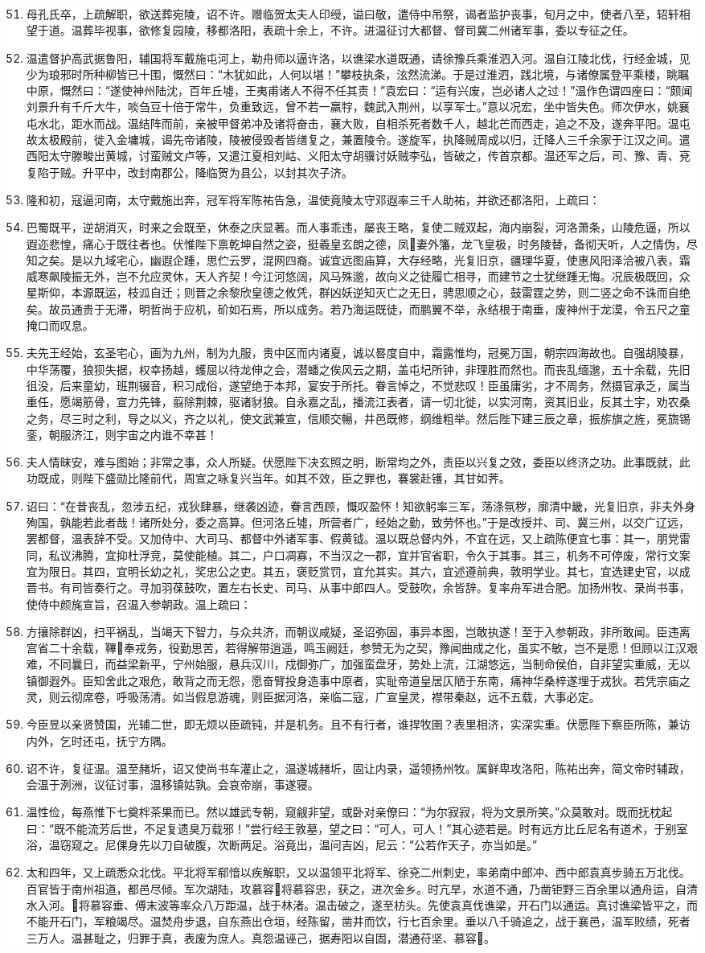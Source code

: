 51. <span id="王敦桓温-51"></span>
母孔氏卒，上疏解职，欲送葬宛陵，诏不许。赠临贺太夫人印绶，谥曰敬，遣侍中吊祭，谒者监护丧事，旬月之中，使者八至，轺轩相望于道。温葬毕视事，欲修复园陵，移都洛阳，表疏十余上，不许。进温征讨大都督、督司冀二州诸军事，委以专征之任。

52. <span id="王敦桓温-52"></span>
温遣督护高武据鲁阳，辅国将军戴施屯河上，勒舟师以逼许洛，以谯梁水道既通，请徐豫兵乘淮泗入河。温自江陵北伐，行经金城，见少为琅邪时所种柳皆已十围，慨然曰：“木犹如此，人何以堪！”攀枝执条，泫然流涕。于是过淮泗，践北境，与诸僚属登平乘楼，眺瞩中原，慨然曰：“遂使神州陆沈，百年丘墟，王夷甫诸人不得不任其责！”袁宏曰：“运有兴废，岂必诸人之过！”温作色谓四座曰：“颇闻刘景升有千斤大牛，啖刍豆十倍于常牛，负重致远，曾不若一羸牸，魏武入荆州，以享军士。”意以况宏，坐中皆失色。师次伊水，姚襄屯水北，距水而战。温结阵而前，亲被甲督弟冲及诸将奋击，襄大败，自相杀死者数千人，越北芒而西走，追之不及，遂奔平阳。温屯故太极殿前，徙入金墉城，谒先帝诸陵，陵被侵毁者皆缮复之，兼置陵令。遂旋军，执降贼周成以归，迁降人三千余家于江汉之间。遣西阳太守滕畯出黄城，讨蛮贼文卢等，又遣江夏相刘岵、义阳太守胡骥讨妖贼李弘，皆破之，传首京都。温还军之后，司、豫、青、兗复陷于贼。升平中，改封南郡公，降临贺为县公，以封其次子济。

53. <span id="王敦桓温-53"></span>
隆和初，寇逼河南，太守戴施出奔，冠军将军陈祐告急，温使竟陵太守邓遐率三千人助祐，并欲还都洛阳，上疏曰：

54. <span id="王敦桓温-54"></span>
巴蜀既平，逆胡消灭，时来之会既至，休泰之庆显著。而人事乖违，屡丧王略，复使二贼双起，海内崩裂，河洛萧条，山陵危逼，所以遐迩悲惶，痛心于既往者也。伏惟陛下禀乾坤自然之姿，挺羲皇玄朗之德，凤妻外籓，龙飞皇极，时务陵替，备彻天听，人之情伪，尽知之矣。是以九域宅心，幽遐企踵，思伫云罗，混网四裔。诚宜远图庙算，大存经略，光复旧京，疆理华夏，使惠风阳泽洽被八表，霜威寒飙陵振无外，岂不允应灵休，天人齐契！今江河悠阔，风马殊邈，故向义之徒履亡相寻，而建节之士犹继踵无悔。况辰极既回，众星斯仰，本源既运，枝泒自迁；则晋之余黎欣皇德之攸凭，群凶妖逆知灭亡之无日，骋思顺之心，鼓雷霆之势，则二竖之命不诛而自绝矣。故员通贵于无滞，明哲尚于应机，砎如石焉，所以成务。若乃海运既徒，而鹏翼不举，永结根于南垂，废神州于龙漠，令五尺之童掩口而叹息。

55. <span id="王敦桓温-55"></span>
夫先王经始，玄圣宅心，画为九州，制为九服，贵中区而内诸夏，诚以晷度自中，霜露惟均，冠冕万国，朝宗四海故也。自强胡陵暴，中华荡覆，狼狈失据，权幸扬越，蠖屈以待龙伸之会，潜蟠之俟风云之期，盖屯圮所钟，非理胜而然也。而丧乱缅邈，五十余载，先旧徂没，后来童幼，班荆辍音，积习成俗，遂望绝于本邦，宴安于所托。眷言悼之，不觉悲叹！臣虽庸劣，才不周务，然摄官承乏，属当重任，愿竭筋骨，宣力先锋，翦除荆棘，驱诸豺狼。自永嘉之乱，播流江表者，请一切北徙，以实河南，资其旧业，反其土宇，劝农桑之务，尽三时之利，导之以义，齐之以礼，使文武兼宣，信顺交暢，井邑既修，纲维粗举。然后陛下建三辰之章，振旂旗之旌，冕旒锡銮，朝服济江，则宇宙之内谁不幸甚！

56. <span id="王敦桓温-56"></span>
夫人情昧安，难与图始；非常之事，众人所疑。伏愿陛下决玄照之明，断常均之外，责臣以兴复之效，委臣以终济之功。此事既就，此功既成，则陛下盛勋比隆前代，周宣之咏复兴当年。如其不效，臣之罪也，褰裳赴镬，其甘如荠。

57. <span id="王敦桓温-57"></span>
诏曰：“在昔丧乱，忽涉五纪，戎狄肆暴，继袭凶迹，眷言西顾，慨叹盈怀！知欲躬率三军，荡涤氛秽，廓清中畿，光复旧京，非夫外身殉国，孰能若此者哉！诸所处分，委之高算。但河洛丘墟，所营者广，经始之勤，致劳怀也。”于是改授并、司、冀三州，以交广辽远，罢都督，温表辞不受。又加侍中、大司马、都督中外诸军事、假黄钺。温以既总督内外，不宜在远，又上疏陈便宜七事：其一，朋党雷同，私议沸腾，宜抑杜浮竞，莫使能植。其二，户口凋寡，不当汉之一郡，宜并官省职，令久于其事。其三，机务不可停废，常行文案宜为限日。其四，宜明长幼之礼，奖忠公之吏。其五，褒贬赏罚，宜允其实。其六，宜述遵前典，敦明学业。其七，宜选建史官，以成晋书。有司皆奏行之。寻加羽葆鼓吹，置左右长史、司马、从事中郎四人。受鼓吹，余皆辞。复率舟军进合肥。加扬州牧、录尚书事，使侍中颜旄宣旨，召温入参朝政。温上疏曰：

58. <span id="王敦桓温-58"></span>
方攘除群凶，扫平祸乱，当竭天下智力，与众共济，而朝议咸疑，圣诏弥固，事异本图，岂敢执遂！至于入参朝政，非所敢闻。臣违离宫省二十余载，鞸奉戎务，役勤思苦，若得解带逍遥，鸣玉阙廷，参赞无为之契，豫闻曲成之化，虽实不敏，岂不是愿！但顾以江汉艰难，不同曩日，而益梁新平，宁州始服，悬兵汉川，戍御弥广，加强蛮盘牙，势处上流，江湖悠远，当制命侯伯，自非望实重威，无以镇御遐外。臣知舍此之艰危，敢背之而无怨，愿奋臂投身造事中原者，实耻帝道皇居仄陋于东南，痛神华桑梓遂埋于戎狄。若凭宗庙之灵，则云彻席卷，呼吸荡清。如当假息游魂，则臣据河洛，亲临二寇，广宣皇灵，襟带秦赵，远不五载，大事必定。

59. <span id="王敦桓温-59"></span>
今臣昱以亲贤赞国，光辅二世，即无烦以臣疏钝，并是机务。且不有行者，谁捍牧圉？表里相济，实深实重。伏愿陛下察臣所陈，兼访内外，乞时还屯，抚宁方隅。

60. <span id="王敦桓温-60"></span>
诏不许，复征温。温至赭圻，诏又使尚书车灌止之，温遂城赭圻，固让内录，遥领扬州牧。属鲜卑攻洛阳，陈祐出奔，简文帝时辅政，会温于洌洲，议征讨事，温移镇姑孰。会哀帝崩，事遂寝。

61. <span id="王敦桓温-61"></span>
温性俭，每燕惟下七奠柈茶果而已。然以雄武专朝，窥觎非望，或卧对亲僚曰：“为尔寂寂，将为文景所笑。”众莫敢对。既而抚枕起曰：“既不能流芳后世，不足复遗臭万载邪！”尝行经王敦墓，望之曰：“可人，可人！”其心迹若是。时有远方比丘尼名有道术，于别室浴，温窃窥之。尼倮身先以刀自破腹，次断两足。浴竟出，温问吉凶，尼云：“公若作天子，亦当如是。”

62. <span id="王敦桓温-62"></span>
太和四年，又上疏悉众北伐。平北将军郗愔以疾解职，又以温领平北将军、徐兗二州刺史，率弟南中郎冲、西中郎袁真步骑五万北伐。百官皆于南州祖道，都邑尽倾。军次湖陆，攻慕容将慕容忠，获之，进次金乡。时亢旱，水道不通，乃凿钜野三百余里以通舟运，自清水入河。将慕容垂、傅末波等率众八万距温，战于林渚。温击破之，遂至枋头。先使袁真伐谯梁，开石门以通运。真讨谯梁皆平之，而不能开石门，军粮竭尽。温焚舟步退，自东燕出仓垣，经陈留，凿井而饮，行七百余里。垂以八千骑追之，战于襄邑，温军败绩，死者三万人。温甚耻之，归罪于真，表废为庶人。真怨温诬己，据寿阳以自固，潜通苻坚、慕容。
